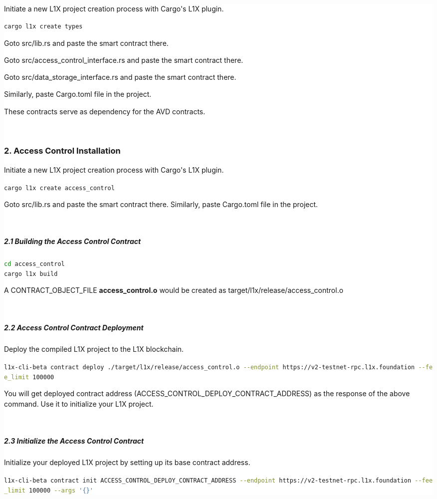 Initiate a new L1X project creation process with Cargo's L1X plugin.
 ```sh
cargo l1x create types
```

Goto src/lib.rs and paste the smart contract there. 

Goto src/access_control_interface.rs and paste the smart contract there.

Goto src/data_storage_interface.rs and paste the smart contract there.

Similarly, paste Cargo.toml file in the project.


These contracts serve as dependency for the AVD contracts.

<br>

### 2. Access Control Installation


Initiate a new L1X project creation process with Cargo's L1X plugin.
 ```sh
cargo l1x create access_control
```

Goto src/lib.rs and paste the smart contract there. Similarly, paste Cargo.toml file in the project.

<br>

##### 2.1 Building the Access Control Contract
 ```sh
cd access_control
cargo l1x build
```
A CONTRACT_OBJECT_FILE **access_control.o** would be created as target/l1x/release/access_control.o

<br>

##### 2.2 Access Control Contract Deployment

Deploy the compiled L1X project to the L1X blockchain.

```sh
l1x-cli-beta contract deploy ./target/l1x/release/access_control.o --endpoint https://v2-testnet-rpc.l1x.foundation --fee_limit 100000
```
You will get deployed contract address (ACCESS_CONTROL_DEPLOY_CONTRACT_ADDRESS) as the response of the above command. Use it to initialize your L1X project.

<br>

##### 2.3 Initialize the Access Control Contract

Initialize your deployed L1X project by setting up its base contract address.

```sh
l1x-cli-beta contract init ACCESS_CONTROL_DEPLOY_CONTRACT_ADDRESS --endpoint https://v2-testnet-rpc.l1x.foundation --fee_limit 100000 --args '{}'
```
